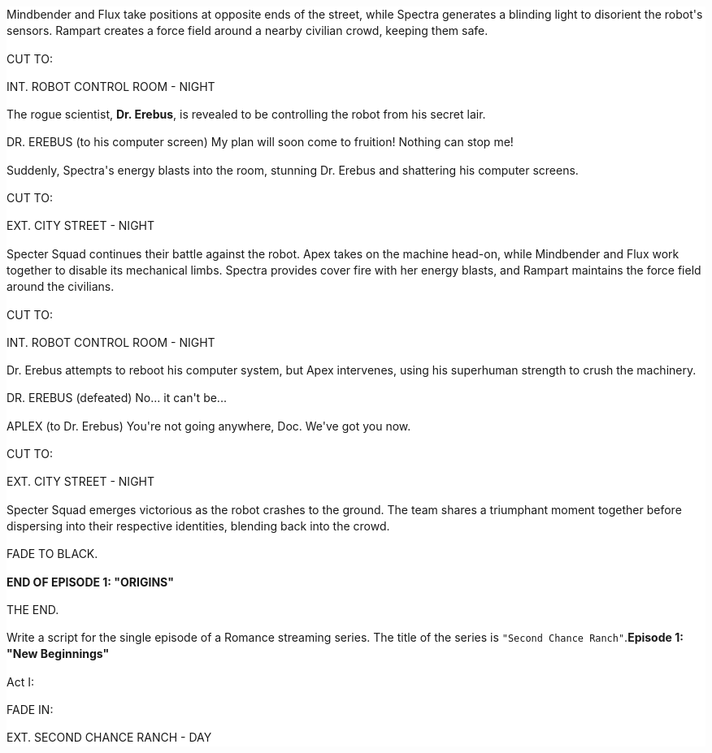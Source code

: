 Mindbender and Flux take positions at opposite ends of the street, while Spectra generates a blinding light to disorient the robot's sensors. Rampart creates a force field around a nearby civilian crowd, keeping them safe.

CUT TO:

INT. ROBOT CONTROL ROOM - NIGHT

The rogue scientist, **Dr. Erebus**, is revealed to be controlling the robot from his secret lair.

DR. EREBUS
(to his computer screen)
My plan will soon come to fruition! Nothing can stop me!

Suddenly, Spectra's energy blasts into the room, stunning Dr. Erebus and shattering his computer screens.

CUT TO:

EXT. CITY STREET - NIGHT

Specter Squad continues their battle against the robot. Apex takes on the machine head-on, while Mindbender and Flux work together to disable its mechanical limbs. Spectra provides cover fire with her energy blasts, and Rampart maintains the force field around the civilians.

CUT TO:

INT. ROBOT CONTROL ROOM - NIGHT

Dr. Erebus attempts to reboot his computer system, but Apex intervenes, using his superhuman strength to crush the machinery.

DR. EREBUS
(defeated)
No... it can't be...

APLEX
(to Dr. Erebus)
You're not going anywhere, Doc. We've got you now.

CUT TO:

EXT. CITY STREET - NIGHT

Specter Squad emerges victorious as the robot crashes to the ground. The team shares a triumphant moment together before dispersing into their respective identities, blending back into the crowd.

FADE TO BLACK.

**END OF EPISODE 1: "ORIGINS"**

THE END.<end>

Write a script for the single episode of a Romance streaming series. The title of the series is `"Second Chance Ranch"`.<start>**Episode 1: "New Beginnings"**

Act I:

FADE IN:

EXT. SECOND CHANCE RANCH - DAY
